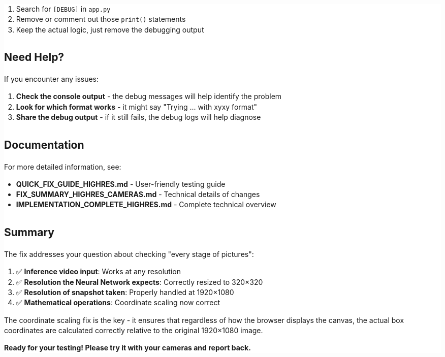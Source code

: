 1. Search for `[DEBUG]` in `app.py`
2. Remove or comment out those `print()` statements
3. Keep the actual logic, just remove the debugging output

## Need Help?

If you encounter any issues:

1. **Check the console output** - the debug messages will help identify the problem
2. **Look for which format works** - it might say "Trying ... with xyxy format"
3. **Share the debug output** - if it still fails, the debug logs will help diagnose

## Documentation

For more detailed information, see:

- **QUICK_FIX_GUIDE_HIGHRES.md** - User-friendly testing guide
- **FIX_SUMMARY_HIGHRES_CAMERAS.md** - Technical details of changes
- **IMPLEMENTATION_COMPLETE_HIGHRES.md** - Complete technical overview

## Summary

The fix addresses your question about checking "every stage of pictures":

1. ✅ **Inference video input**: Works at any resolution
2. ✅ **Resolution the Neural Network expects**: Correctly resized to 320×320
3. ✅ **Resolution of snapshot taken**: Properly handled at 1920×1080
4. ✅ **Mathematical operations**: Coordinate scaling now correct

The coordinate scaling fix is the key - it ensures that regardless of how the browser displays the canvas, the actual box coordinates are calculated correctly relative to the original 1920×1080 image.

**Ready for your testing! Please try it with your cameras and report back.**
